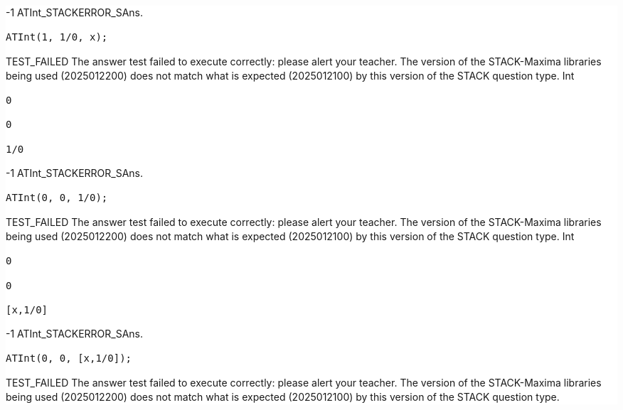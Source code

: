   <td class="cell c5">-1</td>
  <td class="cell c6">ATInt_STACKERROR_SAns.<pre>ATInt(1, 1/0, x);</pre></td>
</tr>
<tr class="fail">
  <td class="cell c0"><td colspan="2"></td></td>
  <td class="cell c1"><td colspan="4">TEST_FAILED</td></td>
</tr>
<tr class="fail">
  <td class="cell c0"><td colspan="2"></td></td>
  <td class="cell c1"><td colspan="4">The answer test failed to execute correctly: please alert your teacher. <i class="icon fa fa-exclamation-circle text-danger fa-fw " title="The version of the STACK-Maxima libraries being used (2025012200) does not match what is expected (2025012100) by this version of the STACK question type. " aria-label="The version of the STACK-Maxima libraries being used (2025012200) does not match what is expected (2025012100) by this version of the STACK question type. "></i>The version of the STACK-Maxima libraries being used (2025012200) does not match what is expected (2025012100) by this version of the STACK question type. </td></td>
</tr>
<tr class="fail">
  <td class="cell c0">Int</td>
  <td class="cell c1"><span style="color:red;"><i class="fa fa-times"></i></span></td>
  <td class="cell c2"><pre>0</pre></td>
  <td class="cell c3"><pre>0</pre></td>
  <td class="cell c4"><pre>1/0</pre></td>
  <td class="cell c5">-1</td>
  <td class="cell c6">ATInt_STACKERROR_SAns.<pre>ATInt(0, 0, 1/0);</pre></td>
</tr>
<tr class="fail">
  <td class="cell c0"><td colspan="2"></td></td>
  <td class="cell c1"><td colspan="4">TEST_FAILED</td></td>
</tr>
<tr class="fail">
  <td class="cell c0"><td colspan="2"></td></td>
  <td class="cell c1"><td colspan="4">The answer test failed to execute correctly: please alert your teacher. <i class="icon fa fa-exclamation-circle text-danger fa-fw " title="The version of the STACK-Maxima libraries being used (2025012200) does not match what is expected (2025012100) by this version of the STACK question type. " aria-label="The version of the STACK-Maxima libraries being used (2025012200) does not match what is expected (2025012100) by this version of the STACK question type. "></i>The version of the STACK-Maxima libraries being used (2025012200) does not match what is expected (2025012100) by this version of the STACK question type. </td></td>
</tr>
<tr class="fail">
  <td class="cell c0">Int</td>
  <td class="cell c1"><span style="color:red;"><i class="fa fa-times"></i></span></td>
  <td class="cell c2"><pre>0</pre></td>
  <td class="cell c3"><pre>0</pre></td>
  <td class="cell c4"><pre>[x,1/0]</pre></td>
  <td class="cell c5">-1</td>
  <td class="cell c6">ATInt_STACKERROR_SAns.<pre>ATInt(0, 0, [x,1/0]);</pre></td>
</tr>
<tr class="fail">
  <td class="cell c0"><td colspan="2"></td></td>
  <td class="cell c1"><td colspan="4">TEST_FAILED</td></td>
</tr>
<tr class="fail">
  <td class="cell c0"><td colspan="2"></td></td>
  <td class="cell c1"><td colspan="4">The answer test failed to execute correctly: please alert your teacher. <i class="icon fa fa-exclamation-circle text-danger fa-fw " title="The version of the STACK-Maxima libraries being used (2025012200) does not match what is expected (2025012100) by this version of the STACK question type. " aria-label="The version of the STACK-Maxima libraries being used (2025012200) does not match what is expected (2025012100) by this version of the STACK question type. "></i>The version of the STACK-Maxima libraries being used (2025012200) does not match what is expected (2025012100) by this version of the STACK question type. </td></td>
</tr>
<tr class="fail">